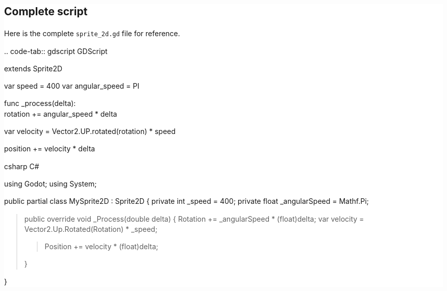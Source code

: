 ## Complete script

Here is the complete `sprite_2d.gd` file for reference.

.. code-tab:: gdscript GDScript

extends Sprite2D

var speed = 400 var angular\_speed = PI

func \_process(delta):  
rotation += angular\_speed \* delta

var velocity = Vector2.UP.rotated(rotation) \* speed

position += velocity \* delta

csharp C#

using Godot; using System;

public partial class MySprite2D : Sprite2D { private int \_speed = 400;
private float \_angularSpeed = Mathf.Pi;

> public override void \_Process(double delta) { Rotation +=
> \_angularSpeed \* (float)delta; var velocity =
> Vector2.Up.Rotated(Rotation) \* \_speed;
>
> > Position += velocity \* (float)delta;
>
> }

}
